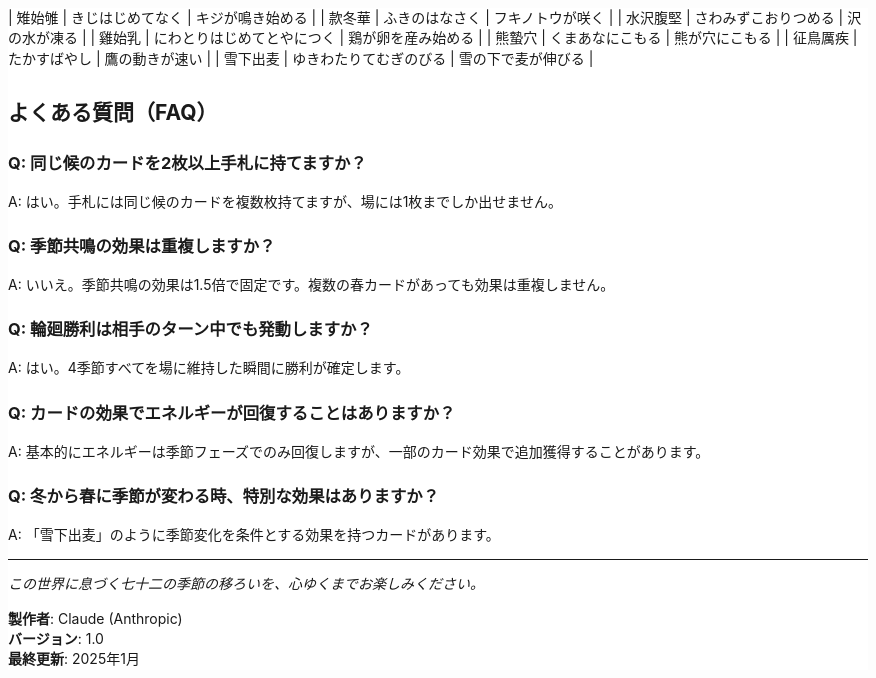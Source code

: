 | 雉始雊 | きじはじめてなく | キジが鳴き始める |
| 款冬華 | ふきのはなさく | フキノトウが咲く |
| 水沢腹堅 | さわみずこおりつめる | 沢の水が凍る |
| 雞始乳 | にわとりはじめてとやにつく | 鶏が卵を産み始める |
| 熊蟄穴 | くまあなにこもる | 熊が穴にこもる |
| 征鳥厲疾 | たかすばやし | 鷹の動きが速い |
| 雪下出麦 | ゆきわたりてむぎのびる | 雪の下で麦が伸びる |

## よくある質問（FAQ）

### Q: 同じ候のカードを2枚以上手札に持てますか？
A: はい。手札には同じ候のカードを複数枚持てますが、場には1枚までしか出せません。

### Q: 季節共鳴の効果は重複しますか？
A: いいえ。季節共鳴の効果は1.5倍で固定です。複数の春カードがあっても効果は重複しません。

### Q: 輪廻勝利は相手のターン中でも発動しますか？
A: はい。4季節すべてを場に維持した瞬間に勝利が確定します。

### Q: カードの効果でエネルギーが回復することはありますか？
A: 基本的にエネルギーは季節フェーズでのみ回復しますが、一部のカード効果で追加獲得することがあります。

### Q: 冬から春に季節が変わる時、特別な効果はありますか？
A: 「雪下出麦」のように季節変化を条件とする効果を持つカードがあります。

---

*この世界に息づく七十二の季節の移ろいを、心ゆくまでお楽しみください。*

**製作者**: Claude (Anthropic)  
**バージョン**: 1.0  
**最終更新**: 2025年1月